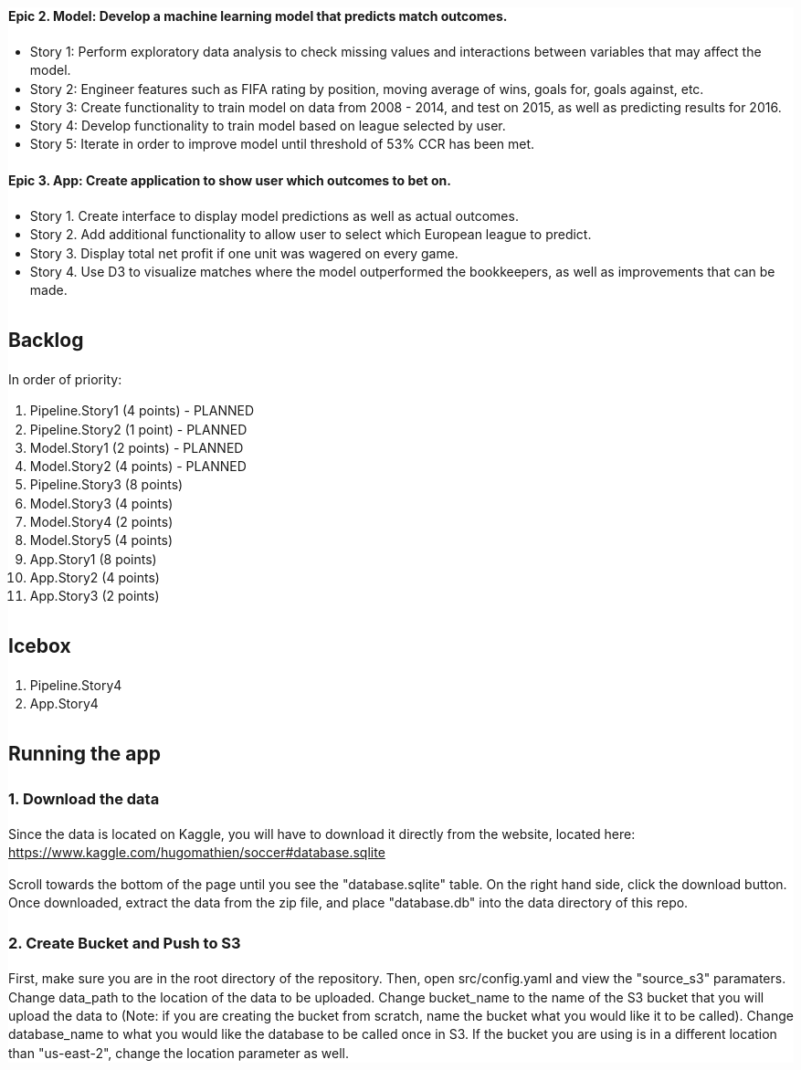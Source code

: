 #### Epic 2. Model: Develop a machine learning model that predicts match outcomes.
 - Story 1: Perform exploratory data analysis to check missing values and interactions between variables that may affect the model.
 - Story 2: Engineer features such as FIFA rating by position, moving average of wins, goals for, goals against, etc.
 - Story 3: Create functionality to train model on data from 2008 - 2014, and test on 2015, as well as predicting results for 2016. 
 - Story 4: Develop functionality to train model based on league selected by user. 
 - Story 5: Iterate in order to improve model until threshold of 53% CCR has been met.
  
#### Epic 3. App: Create application to show user which outcomes to bet on.
 - Story 1. Create interface to display model predictions as well as actual outcomes.
 - Story 2. Add additional functionality to allow user to select which European league to predict. 
 - Story 3. Display total net profit if one unit was wagered on every game.
 - Story 4. Use D3 to visualize matches where the model outperformed the bookkeepers, as well as improvements that can be made. 
## Backlog
In order of priority:
1. Pipeline.Story1 (4 points) - PLANNED
2. Pipeline.Story2 (1 point) - PLANNED
3. Model.Story1 (2 points) - PLANNED
3. Model.Story2 (4 points) - PLANNED
4. Pipeline.Story3 (8 points)
5. Model.Story3 (4 points)
6. Model.Story4 (2 points)
7. Model.Story5 (4 points)
8. App.Story1 (8 points)
9. App.Story2 (4 points)
10. App.Story3 (2 points)

## Icebox
1. Pipeline.Story4
2. App.Story4

## Running the app

### 1. Download the data
Since the data is located on Kaggle, you will have to download it directly from the website, located here: https://www.kaggle.com/hugomathien/soccer#database.sqlite

Scroll towards the bottom of the page until you see the "database.sqlite" table. On the right hand side, click the download button. Once downloaded, extract the data from the zip file, and place "database.db" into the data directory of this repo.

### 2. Create Bucket and Push to S3 
First, make sure you are in the root directory of the repository. Then, open src/config.yaml and view the "source_s3" paramaters. Change data_path to the location of the data to be uploaded. Change bucket_name to the name of the S3 bucket that you will upload the data to (Note: if you are creating the bucket from scratch, name the bucket what you would like it to be called). Change database_name to what you would like the database to be called once in S3. If the bucket you are using is in a different location than "us-east-2", change the location parameter as well.
